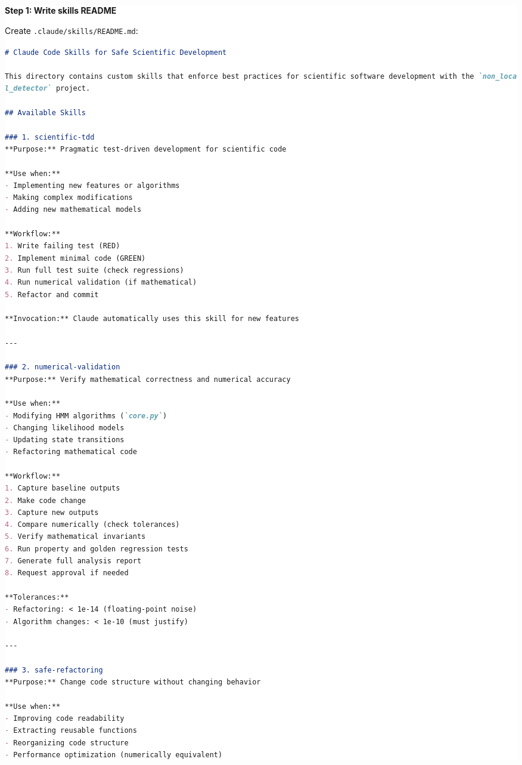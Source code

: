 **Step 1: Write skills README**

Create `.claude/skills/README.md`:

```markdown
# Claude Code Skills for Safe Scientific Development

This directory contains custom skills that enforce best practices for scientific software development with the `non_local_detector` project.

## Available Skills

### 1. scientific-tdd
**Purpose:** Pragmatic test-driven development for scientific code

**Use when:**
- Implementing new features or algorithms
- Making complex modifications
- Adding new mathematical models

**Workflow:**
1. Write failing test (RED)
2. Implement minimal code (GREEN)
3. Run full test suite (check regressions)
4. Run numerical validation (if mathematical)
5. Refactor and commit

**Invocation:** Claude automatically uses this skill for new features

---

### 2. numerical-validation
**Purpose:** Verify mathematical correctness and numerical accuracy

**Use when:**
- Modifying HMM algorithms (`core.py`)
- Changing likelihood models
- Updating state transitions
- Refactoring mathematical code

**Workflow:**
1. Capture baseline outputs
2. Make code change
3. Capture new outputs
4. Compare numerically (check tolerances)
5. Verify mathematical invariants
6. Run property and golden regression tests
7. Generate full analysis report
8. Request approval if needed

**Tolerances:**
- Refactoring: < 1e-14 (floating-point noise)
- Algorithm changes: < 1e-10 (must justify)

---

### 3. safe-refactoring
**Purpose:** Change code structure without changing behavior

**Use when:**
- Improving code readability
- Extracting reusable functions
- Reorganizing code structure
- Performance optimization (numerically equivalent)

```